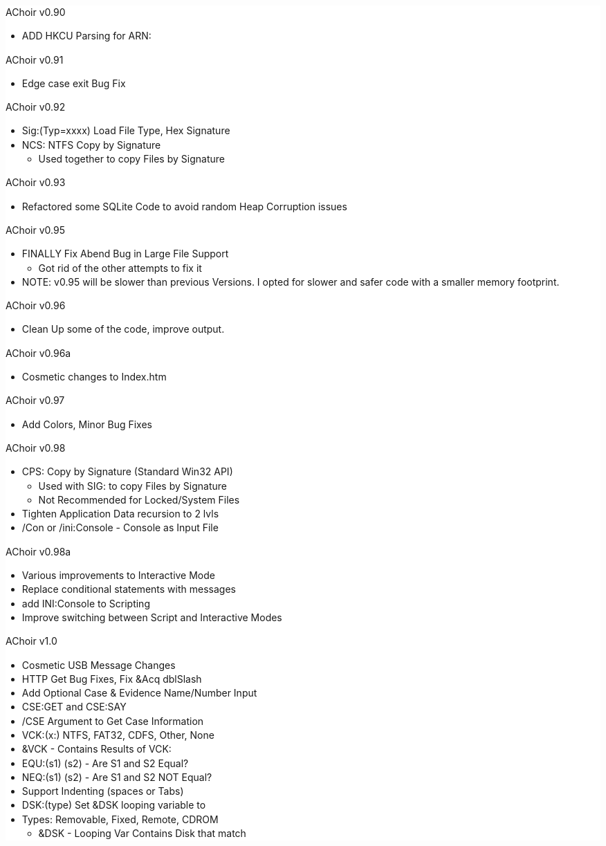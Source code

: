 AChoir v0.90
- ADD HKCU Parsing for ARN: 

AChoir v0.91
- Edge case exit Bug Fix    

AChoir v0.92
- Sig:(Typ=xxxx) Load File Type, Hex Signature
- NCS: NTFS Copy by Signature
   - Used together to copy Files by Signature
    
AChoir v0.93
- Refactored some SQLite Code to avoid random Heap Corruption issues   

AChoir v0.95
- FINALLY Fix Abend Bug in Large File Support
   - Got rid of the other attempts to fix it  
- NOTE: v0.95 will be slower than previous Versions. I opted for slower and safer code with a smaller memory footprint.    

AChoir v0.96
- Clean Up some of the code, improve output.    

AChoir v0.96a
- Cosmetic changes to Index.htm  

AChoir v0.97
- Add Colors, Minor Bug Fixes    

AChoir v0.98
- CPS: Copy by Signature (Standard Win32 API)   
   - Used with SIG: to copy Files by Signature
   - Not Recommended for Locked/System Files    
- Tighten Application Data recursion to 2 lvls  
- /Con or /ini:Console - Console as Input File  

AChoir v0.98a
- Various improvements to Interactive Mode 
- Replace conditional statements with messages
- add INI:Console to Scripting 
- Improve switching between Script and Interactive Modes 

AChoir v1.0
- Cosmetic USB Message Changes   
- HTTP Get Bug Fixes, Fix &Acq dblSlash    
- Add Optional Case & Evidence Name/Number Input
- CSE:GET and CSE:SAY  
- /CSE Argument to Get Case Information    
- VCK:(x:\)  NTFS, FAT32, CDFS, Other, None
- &VCK - Contains Results of VCK:
- EQU:(s1) (s2) - Are S1 and S2 Equal?
- NEQ:(s1) (s2) - Are S1 and S2 NOT Equal? 
- Support Indenting (spaces or Tabs)  
- DSK:(type)  Set &DSK looping variable to 
- Types: Removable, Fixed, Remote, CDROM 
   - &DSK - Looping Var Contains Disk that match
